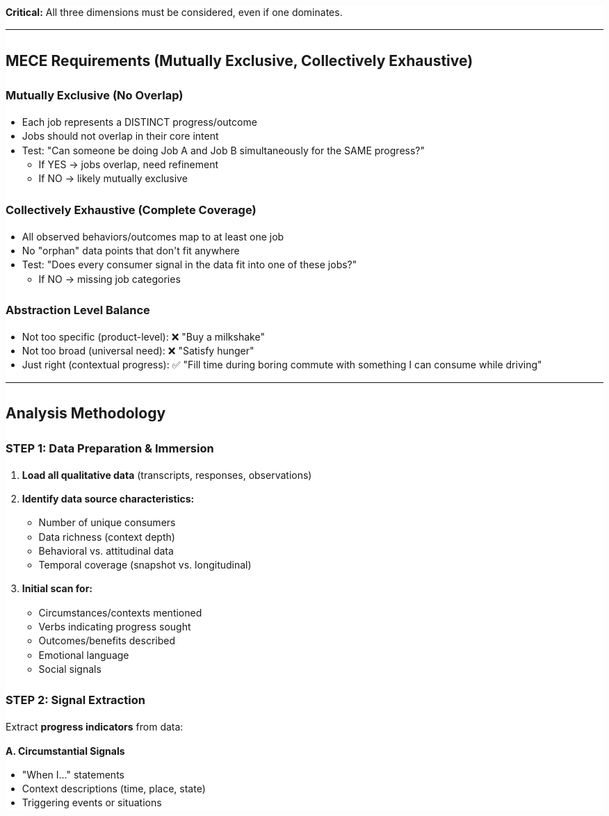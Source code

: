 **Critical:** All three dimensions must be considered, even if one dominates.

---

## MECE Requirements (Mutually Exclusive, Collectively Exhaustive)

### Mutually Exclusive (No Overlap)
- Each job represents a DISTINCT progress/outcome
- Jobs should not overlap in their core intent
- Test: "Can someone be doing Job A and Job B simultaneously for the SAME progress?"
  - If YES → jobs overlap, need refinement
  - If NO → likely mutually exclusive

### Collectively Exhaustive (Complete Coverage)
- All observed behaviors/outcomes map to at least one job
- No "orphan" data points that don't fit anywhere
- Test: "Does every consumer signal in the data fit into one of these jobs?"
  - If NO → missing job categories

### Abstraction Level Balance
- Not too specific (product-level): ❌ "Buy a milkshake"
- Not too broad (universal need): ❌ "Satisfy hunger"
- Just right (contextual progress): ✅ "Fill time during boring commute with something I can consume while driving"

---

## Analysis Methodology

### STEP 1: Data Preparation & Immersion
1. **Load all qualitative data** (transcripts, responses, observations)
2. **Identify data source characteristics:**
   - Number of unique consumers
   - Data richness (context depth)
   - Behavioral vs. attitudinal data
   - Temporal coverage (snapshot vs. longitudinal)

3. **Initial scan for:**
   - Circumstances/contexts mentioned
   - Verbs indicating progress sought
   - Outcomes/benefits described
   - Emotional language
   - Social signals

### STEP 2: Signal Extraction
Extract **progress indicators** from data:

**A. Circumstantial Signals**
- "When I..." statements
- Context descriptions (time, place, state)
- Triggering events or situations

